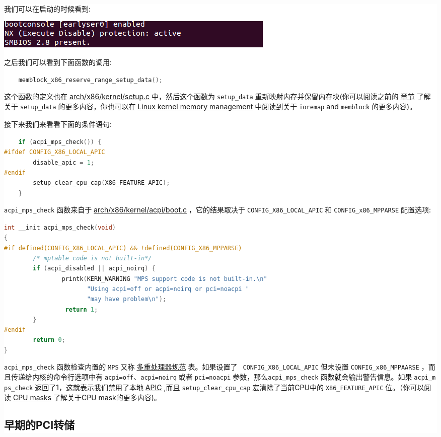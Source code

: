 我们可以在启动的时候看到:

![NX](images/NX.png)

之后我们可以看到下面函数的调用:   

```C
	memblock_x86_reserve_range_setup_data();
```

这个函数的定义也在 [arch/x86/kernel/setup.c](https://github.com/torvalds/linux/blob/master/arch/x86/kernel/setup.c) 中，然后这个函数为 `setup_data` 重新映射内存并保留内存块(你可以阅读之前的 [章节](/Initialization/linux-initialization-5.md) 了解关于 `setup_data` 的更多内容，你也可以在 [Linux kernel memory management](/MM/) 中阅读到关于 `ioremap` and `memblock` 的更多内容)。 

接下来我们来看看下面的条件语句:    

```C
	if (acpi_mps_check()) {
#ifdef CONFIG_X86_LOCAL_APIC
		disable_apic = 1;
#endif
		setup_clear_cpu_cap(X86_FEATURE_APIC);
	}
```

`acpi_mps_check` 函数来自于 [arch/x86/kernel/acpi/boot.c](https://github.com/torvalds/linux/blob/master/arch/x86/kernel/acpi/boot.c) ，它的结果取决于 `CONFIG_X86_LOCAL_APIC` 和 `CONFIG_x86_MPPARSE` 配置选项:   

```C
int __init acpi_mps_check(void)
{
#if defined(CONFIG_X86_LOCAL_APIC) && !defined(CONFIG_X86_MPPARSE)
        /* mptable code is not built-in*/
        if (acpi_disabled || acpi_noirq) {
                printk(KERN_WARNING "MPS support code is not built-in.\n"
                       "Using acpi=off or acpi=noirq or pci=noacpi "
                       "may have problem\n");
                 return 1;
        }
#endif
        return 0;
}
```

`acpi_mps_check` 函数检查内置的 `MPS` 又称 [多重处理器规范]((http://en.wikipedia.org/wiki/MultiProcessor_Specification)) 表。如果设置了 ` CONFIG_X86_LOCAL_APIC` 但未设置 `CONFIG_x86_MPPAARSE` ，而且传递给内核的命令行选项中有 `acpi=off`、`acpi=noirq` 或者 `pci=noacpi` 参数，那么`acpi_mps_check` 函数就会输出警告信息。如果 `acpi_mps_check` 返回了1，这就表示我们禁用了本地 [APIC](http://en.wikipedia.org/wiki/Advanced_Programmable_Interrupt_Controller) 
,而且 `setup_clear_cpu_cap` 宏清除了当前CPU中的 `X86_FEATURE_APIC` 位。（你可以阅读 [CPU masks](/Concepts/linux-cpu-2.md) 了解关于CPU mask的更多内容)。

早期的PCI转储
--------------------------------------------------------------------------------  
